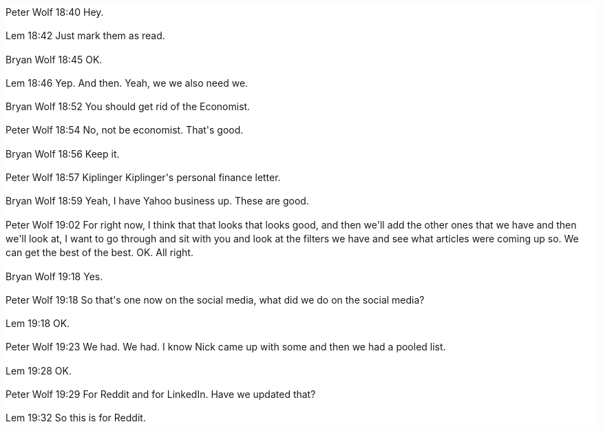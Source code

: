 Peter Wolf   18:40
Hey.

Lem   18:42
Just mark them as read.

Bryan Wolf   18:45
OK.

Lem   18:46
Yep.
And then.
Yeah, we we also need we.

Bryan Wolf   18:52
You should get rid of the Economist.

Peter Wolf   18:54
No, not be economist. That's good.

Bryan Wolf   18:56
Keep it.

Peter Wolf   18:57
Kiplinger Kiplinger's personal finance letter.

Bryan Wolf   18:59
Yeah, I have Yahoo business up.
These are good.

Peter Wolf   19:02
For right now, I think that that looks that looks good, and then we'll add the other ones that we have and then we'll look at, I want to go through and sit with you and look at the filters we have and see what articles were coming up so.
We can get the best of the best. OK. All right.

Bryan Wolf   19:18
Yes.

Peter Wolf   19:18
So that's one now on the social media, what did we do on the social media?

Lem   19:18
OK.

Peter Wolf   19:23
We had.
We had.
I know Nick came up with some and then we had a pooled list.

Lem   19:28
OK.

Peter Wolf   19:29
For Reddit and for LinkedIn.
Have we updated that?

Lem   19:32
So this is for Reddit.
